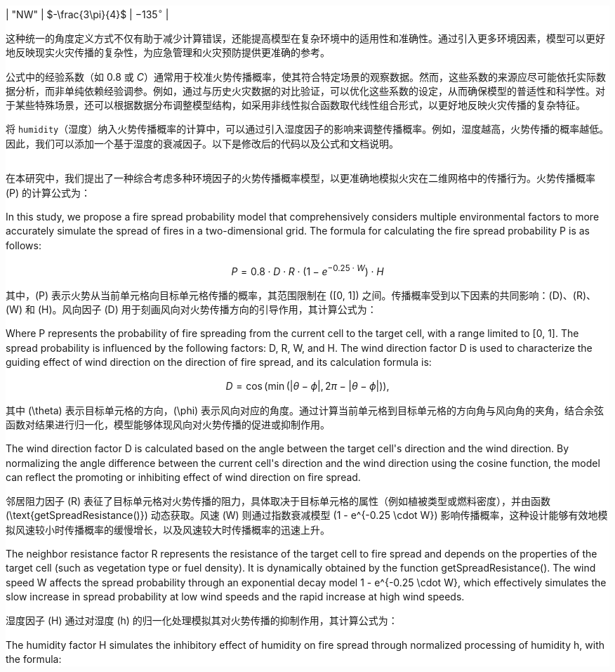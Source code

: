| "NW" | $-\frac{3\pi}{4}$ | $-135^\circ$ |

这种统一的角度定义方式不仅有助于减少计算错误，还能提高模型在复杂环境中的适用性和准确性。通过引入更多环境因素，模型可以更好地反映现实火灾传播的复杂性，为应急管理和火灾预防提供更准确的参考。

公式中的经验系数（如 $0.8$ 或 $C$）通常用于校准火势传播概率，使其符合特定场景的观察数据。然而，这些系数的来源应尽可能依托实际数据分析，而非单纯依赖经验调参。例如，通过与历史火灾数据的对比验证，可以优化这些系数的设定，从而确保模型的普适性和科学性。对于某些特殊场景，还可以根据数据分布调整模型结构，如采用非线性拟合函数取代线性组合形式，以更好地反映火灾传播的复杂特征。

将 `humidity`（湿度）纳入火势传播概率的计算中，可以通过引入湿度因子的影响来调整传播概率。例如，湿度越高，火势传播的概率越低。因此，我们可以添加一个基于湿度的衰减因子。以下是修改后的代码以及公式和文档说明。

##


在本研究中，我们提出了一种综合考虑多种环境因子的火势传播概率模型，以更准确地模拟火灾在二维网格中的传播行为。火势传播概率 \(P\) 的计算公式为：

In this study, we propose a fire spread probability model that comprehensively considers multiple environmental factors to more accurately simulate the spread of fires in a two-dimensional grid. The formula for calculating the fire spread probability P is as follows:



$$
P = 0.8 \cdot D \cdot R \cdot (1 - e^{-0.25 \cdot W}) \cdot H \tag{1}
$$



其中，\(P\) 表示火势从当前单元格向目标单元格传播的概率，其范围限制在 \([0, 1]\) 之间。传播概率受到以下因素的共同影响：\(D\)、\(R\)、\(W\) 和 \(H\)。风向因子 \(D\) 用于刻画风向对火势传播方向的引导作用，其计算公式为：

Where P represents the probability of fire spreading from the current cell to the target cell, with a range limited to [0, 1]. The spread probability is influenced by the following factors: D, R, W, and H. The wind direction factor D is used to characterize the guiding effect of wind direction on the direction of fire spread, and its calculation formula is:


$$
D = \cos(\min(|\theta - \phi|, 2\pi - |\theta - \phi|)), \tag{2}
$$


其中 \(\theta\) 表示目标单元格的方向，\(\phi\) 表示风向对应的角度。通过计算当前单元格到目标单元格的方向角与风向角的夹角，结合余弦函数对结果进行归一化，模型能够体现风向对火势传播的促进或抑制作用。

The wind direction factor D is calculated based on the angle between the target cell's direction and the wind direction. By normalizing the angle difference between the current cell's direction and the wind direction using the cosine function, the model can reflect the promoting or inhibiting effect of wind direction on fire spread.

邻居阻力因子 \(R\) 表征了目标单元格对火势传播的阻力，具体取决于目标单元格的属性（例如植被类型或燃料密度），并由函数 \(\text{getSpreadResistance()}\) 动态获取。风速 \(W\) 则通过指数衰减模型 \(1 - e^{-0.25 \cdot W}\) 影响传播概率，这种设计能够有效地模拟风速较小时传播概率的缓慢增长，以及风速较大时传播概率的迅速上升。

The neighbor resistance factor R represents the resistance of the target cell to fire spread and depends on the properties of the target cell (such as vegetation type or fuel density). It is dynamically obtained by the function getSpreadResistance(). The wind speed W affects the spread probability through an exponential decay model 1 - e^{-0.25 \cdot W}, which effectively simulates the slow increase in spread probability at low wind speeds and the rapid increase at high wind speeds.

湿度因子 \(H\) 通过对湿度 \(h\) 的归一化处理模拟其对火势传播的抑制作用，其计算公式为：

The humidity factor H simulates the inhibitory effect of humidity on fire spread through normalized processing of humidity h, with the formula:
